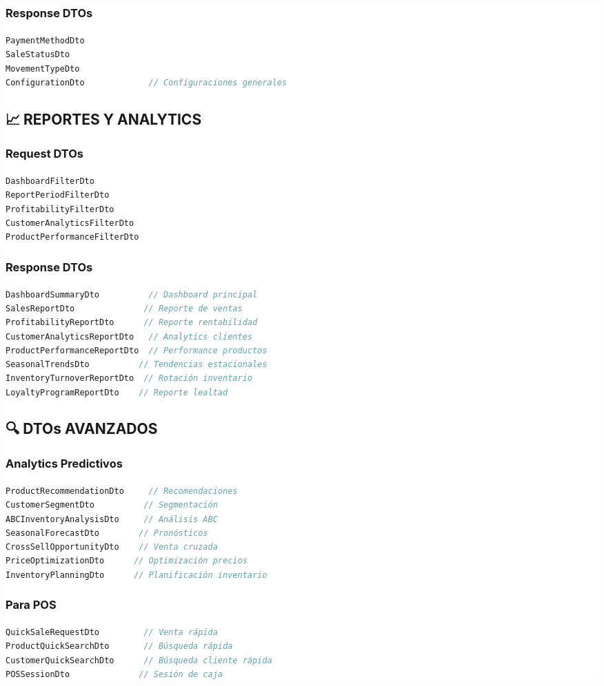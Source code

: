 ### Response DTOs

```csharp
PaymentMethodDto
SaleStatusDto
MovementTypeDto
ConfigurationDto             // Configuraciones generales
```

## 📈 **REPORTES Y ANALYTICS**

### Request DTOs

```csharp
DashboardFilterDto
ReportPeriodFilterDto
ProfitabilityFilterDto
CustomerAnalyticsFilterDto
ProductPerformanceFilterDto
```

### Response DTOs

```csharp
DashboardSummaryDto          // Dashboard principal
SalesReportDto              // Reporte de ventas
ProfitabilityReportDto      // Reporte rentabilidad
CustomerAnalyticsReportDto   // Analytics clientes
ProductPerformanceReportDto  // Performance productos
SeasonalTrendsDto          // Tendencias estacionales
InventoryTurnoverReportDto  // Rotación inventario
LoyaltyProgramReportDto    // Reporte lealtad
```

## 🔍 **DTOs AVANZADOS**

### Analytics Predictivos

```csharp
ProductRecommendationDto     // Recomendaciones
CustomerSegmentDto          // Segmentación
ABCInventoryAnalysisDto     // Análisis ABC
SeasonalForecastDto        // Pronósticos
CrossSellOpportunityDto    // Venta cruzada
PriceOptimizationDto      // Optimización precios
InventoryPlanningDto      // Planificación inventario
```

### Para POS

```csharp
QuickSaleRequestDto         // Venta rápida
ProductQuickSearchDto       // Búsqueda rápida
CustomerQuickSearchDto      // Búsqueda cliente rápida
POSSessionDto              // Sesión de caja
```
